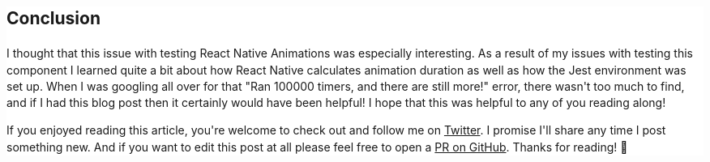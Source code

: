 
## Conclusion

I thought that this issue with testing React Native Animations was especially interesting. As a result of my issues with testing this component I learned quite a bit about how React Native calculates animation duration as well as how the Jest environment was set up. When I was googling all over for that "Ran 100000 timers, and there are still more!" error, there wasn't too much to find, and if I had this blog post then it certainly would have been helpful! I hope that this was helpful to any of you reading along!

If you enjoyed reading this article, you're welcome to check out and follow me on [Twitter](https://twitter.com/benjamminj). I promise I'll share any time I post something new. And if you want to edit this post at all please feel free to open a [PR on GitHub](https://github.com/benjamminj/portfolio). Thanks for reading! 🎉
